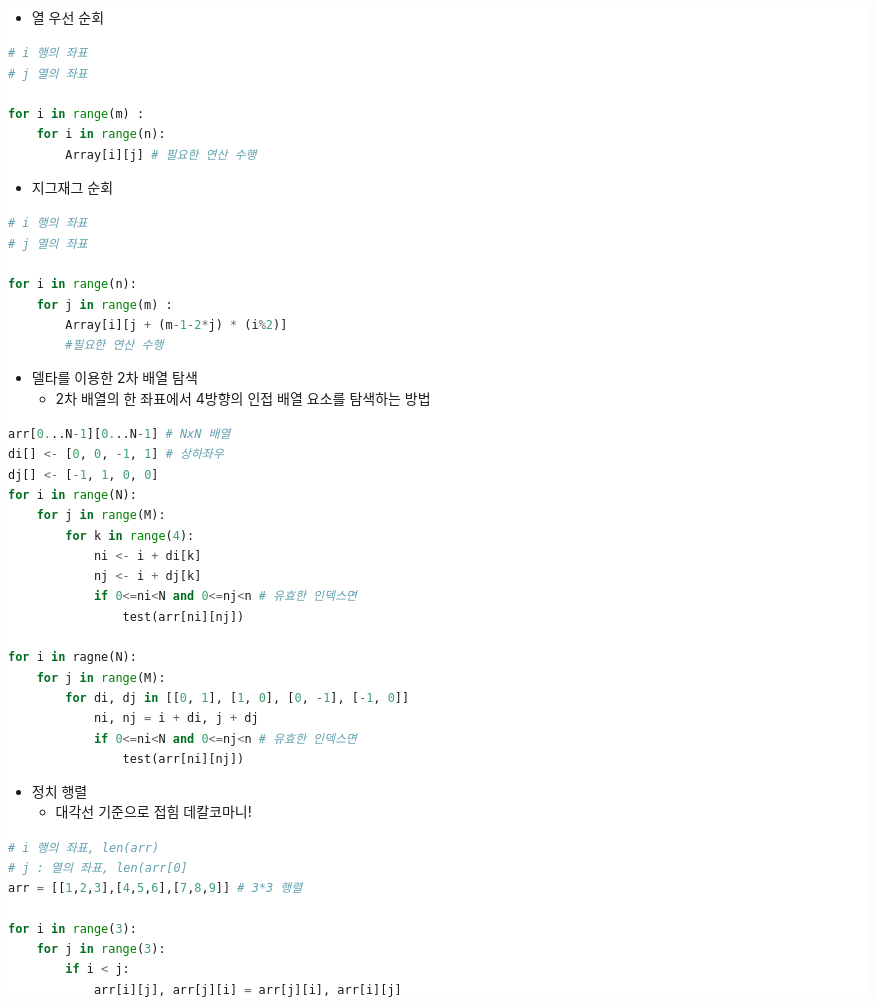 - 열 우선 순회

```python
# i 행의 좌표
# j 열의 좌표

for i in range(m) :
	for i in range(n):
		Array[i][j] # 필요한 연산 수행
```

- 지그재그 순회

```python
# i 행의 좌표
# j 열의 좌표

for i in range(n):
	for j in range(m) :
		Array[i][j + (m-1-2*j) * (i%2)]
		#필요한 연산 수행
```

- 델타를 이용한 2차 배열 탐색
    - 2차 배열의 한 좌표에서 4방향의 인접 배열 요소를 탐색하는 방법

```python
arr[0...N-1][0...N-1] # NxN 배열
di[] <- [0, 0, -1, 1] # 상하좌우
dj[] <- [-1, 1, 0, 0]
for i in range(N):
	for j in range(M):
		for k in range(4):
			ni <- i + di[k]
			nj <- i + dj[k]
			if 0<=ni<N and 0<=nj<n # 유효한 인덱스면
				test(arr[ni][nj])

for i in ragne(N):
	for j in range(M):
		for di, dj in [[0, 1], [1, 0], [0, -1], [-1, 0]]
			ni, nj = i + di, j + dj
			if 0<=ni<N and 0<=nj<n # 유효한 인덱스면
				test(arr[ni][nj])
```

- 정치 행렬
    - 대각선 기준으로 접힘 데칼코마니!

```python
# i 행의 좌표, len(arr)
# j : 열의 좌표, len(arr[0]
arr = [[1,2,3],[4,5,6],[7,8,9]] # 3*3 행렬

for i in range(3):
	for j in range(3):
		if i < j:
			arr[i][j], arr[j][i] = arr[j][i], arr[i][j]
```
